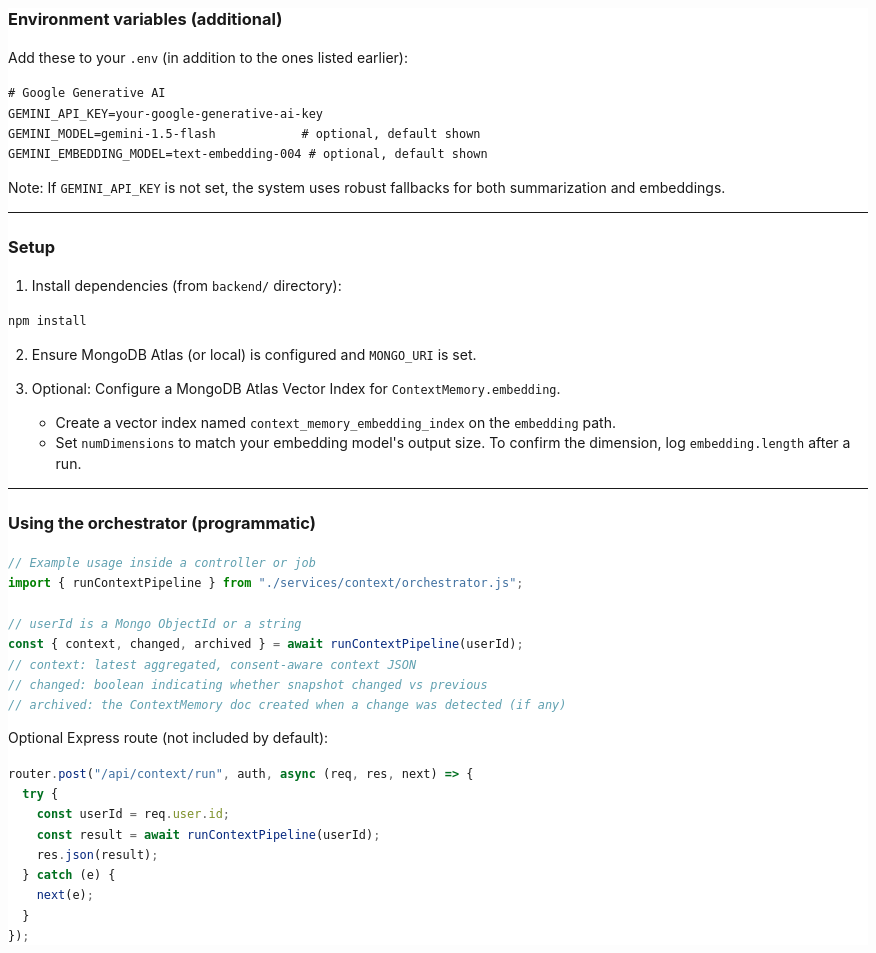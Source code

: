 
### Environment variables (additional)

Add these to your `.env` (in addition to the ones listed earlier):

```env
# Google Generative AI
GEMINI_API_KEY=your-google-generative-ai-key
GEMINI_MODEL=gemini-1.5-flash            # optional, default shown
GEMINI_EMBEDDING_MODEL=text-embedding-004 # optional, default shown
```

Note: If `GEMINI_API_KEY` is not set, the system uses robust fallbacks for both summarization and embeddings.

---

### Setup

1. Install dependencies (from `backend/` directory):

```powershell
npm install
```

2. Ensure MongoDB Atlas (or local) is configured and `MONGO_URI` is set.

3. Optional: Configure a MongoDB Atlas Vector Index for `ContextMemory.embedding`.

   - Create a vector index named `context_memory_embedding_index` on the `embedding` path.
   - Set `numDimensions` to match your embedding model's output size. To confirm the dimension, log `embedding.length` after a run.

---

### Using the orchestrator (programmatic)

```js
// Example usage inside a controller or job
import { runContextPipeline } from "./services/context/orchestrator.js";

// userId is a Mongo ObjectId or a string
const { context, changed, archived } = await runContextPipeline(userId);
// context: latest aggregated, consent-aware context JSON
// changed: boolean indicating whether snapshot changed vs previous
// archived: the ContextMemory doc created when a change was detected (if any)
```

Optional Express route (not included by default):

```js
router.post("/api/context/run", auth, async (req, res, next) => {
  try {
    const userId = req.user.id;
    const result = await runContextPipeline(userId);
    res.json(result);
  } catch (e) {
    next(e);
  }
});
```

